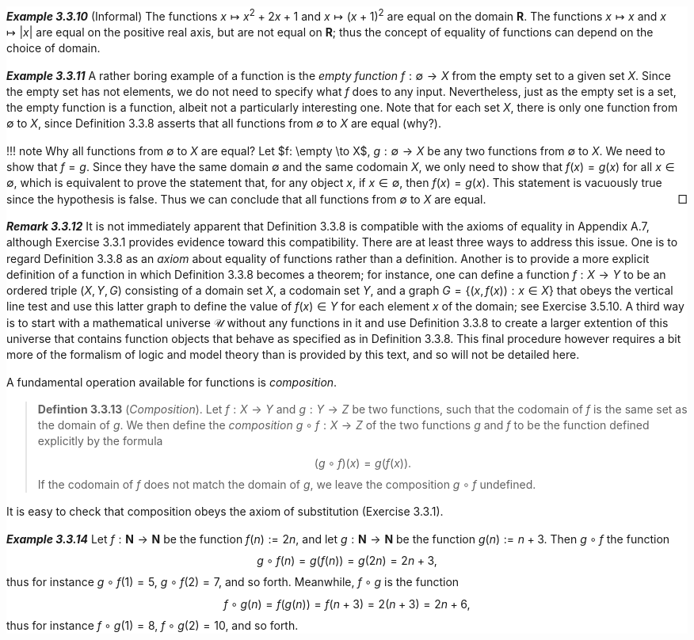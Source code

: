 **_Example 3.3.10_** (Informal) The functions $x \mapsto x^2 + 2x + 1$ and $x \mapsto (x+1)^2$ are equal on the domain $\mathbf{R}$. The functions $x \mapsto x$ and $x \mapsto |x|$ are equal on the positive real axis, but are not equal on $\mathbf{R}$; thus the concept of equality of functions can depend on the choice of domain.

**_Example 3.3.11_** A rather boring example of a function is the *empty function* $f: \emptyset \to X$ from the empty set to a given set $X$. Since the empty set has not elements, we do not need to specify what $f$ does to any input. Nevertheless, just as the empty set is a set, the empty function is a function, albeit not a particularly interesting one. Note that for each set $X$, there is only one function from $\emptyset$ to $X$, since Definition 3.3.8 asserts that all functions from $\emptyset$ to $X$ are equal (why?).

!!! note Why all functions from $\emptyset$ to $X$ are equal?
    Let $f: \empty \to X$, $g: \emptyset \to X$ be any two functions from $\emptyset$ to $X$. We need to show that $f = g$. Since they have the same domain $\emptyset$ and the same codomain $X$, we only need to show that $f(x) = g(x)$ for all $x \in \emptyset$, which is equivalent to prove the statement that, for any object $x$, if $x \in \emptyset$, then $f(x) = g(x)$. This statement is vacuously true since the hypothesis is false. Thus we can conclude that all functions from $\emptyset$ to $X$ are equal. <span style="float: right">□</span>

**_Remark 3.3.12_** It is not immediately apparent that Definition 3.3.8 is compatible with the axioms of equality in Appendix A.7, although Exercise 3.3.1 provides evidence toward this compatibility. There are at least three ways to address this issue. One is to regard Definition 3.3.8 as an *axiom* about equality of functions rather than a definition. Another is to provide a more explicit definition of a function in which Definition 3.3.8 becomes a theorem; for instance, one can define a function $f: X \to Y$ to be an ordered triple $(X, Y, G)$ consisting of a domain set $X$, a codomain set $Y$, and a graph $G = \{(x, f(x)): x \in X\}$ that obeys the vertical line test and use this latter graph to define the value of $f(x) \in Y$ for each element $x$ of the domain; see Exercise 3.5.10. A third way is to start with a mathematical universe $\mathcal{U}$ without any functions in it and use Definition 3.3.8 to create a larger extention of this universe that contains function objects that behave as specified as in Definition 3.3.8. This final procedure however requires a bit more of the formalism of logic and model theory than is provided by this text, and so will not be detailed here.

A fundamental operation available for functions is *composition*.

> **Defintion 3.3.13** (*Composition*). Let $f: X \to Y$ and $g: Y \to Z$ be two functions, such that the codomain of $f$ is the same set as the domain of $g$. We then define the *composition* $g \circ f: X \to Z$ of the two functions $g$ and $f$ to be the function defined explicitly by the formula
$$
(g \circ f)(x) = g(f(x)).
$$
If the codomain of $f$ does not match the domain of $g$, we leave the composition $g \circ f$ undefined.

It is easy to check that composition obeys the axiom of substitution (Exercise 3.3.1).

**_Example 3.3.14_** Let $f: \mathbf{N} \to \mathbf{N}$ be the function $f(n):=2n$, and let $g: \mathbf{N} \to \mathbf{N}$ be the function $g(n):= n + 3$. Then $g \circ f$ the function
$$
g \circ f(n) = g(f(n)) = g(2n) = 2n + 3,
$$
thus for instance $g \circ f(1) = 5$, $g \circ f(2) = 7$, and so forth. Meanwhile, $f \circ g$ is the function
$$
f \circ g(n) = f(g(n))=f(n+3) = 2(n+3) = 2n +6,
$$
thus for instance $f \circ g(1) = 8$, $f \circ g(2) = 10$, and so forth.
